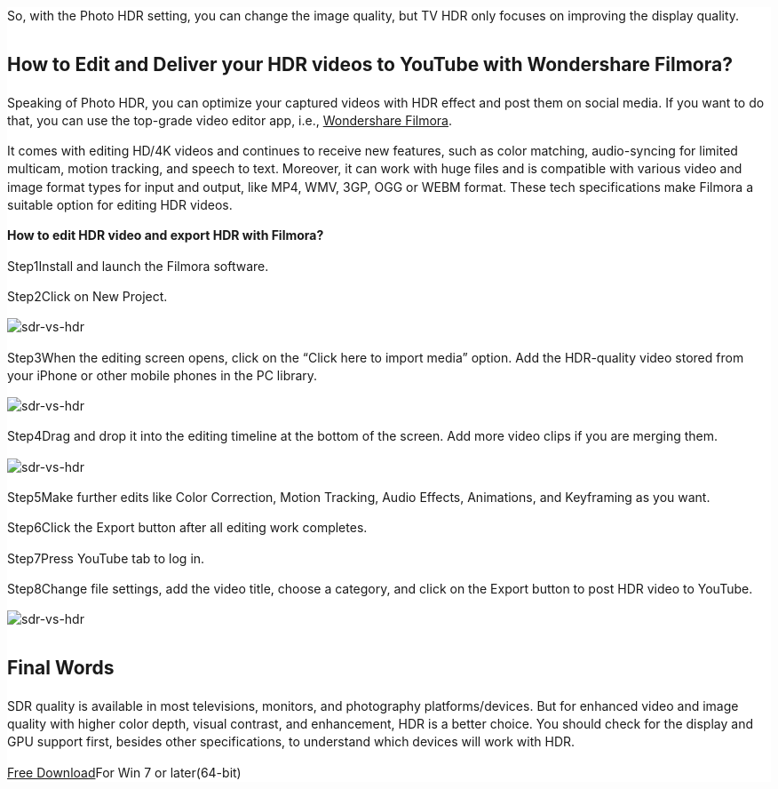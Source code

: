 So, with the Photo HDR setting, you can change the image quality, but TV HDR only focuses on improving the display quality.

## How to Edit and Deliver your HDR videos to YouTube with Wondershare Filmora?

Speaking of Photo HDR, you can optimize your captured videos with HDR effect and post them on social media. If you want to do that, you can use the top-grade video editor app, i.e., [Wondershare Filmora](https://tools.techidaily.com/wondershare/filmora/download/).

It comes with editing HD/4K videos and continues to receive new features, such as color matching, audio-syncing for limited multicam, motion tracking, and speech to text. Moreover, it can work with huge files and is compatible with various video and image format types for input and output, like MP4, WMV, 3GP, OGG or WEBM format. These tech specifications make Filmora a suitable option for editing HDR videos.

**How to edit HDR video and export HDR with Filmora?**

Step1Install and launch the Filmora software.

Step2Click on New Project.

![sdr-vs-hdr](https://images.wondershare.com/filmora/article-images/2022/08/sdr-vs-hdr-6.jpg)

Step3When the editing screen opens, click on the “Click here to import media” option. Add the HDR-quality video stored from your iPhone or other mobile phones in the PC library.

![sdr-vs-hdr](https://images.wondershare.com/filmora/article-images/2022/08/sdr-vs-hdr-7.jpg)

Step4Drag and drop it into the editing timeline at the bottom of the screen. Add more video clips if you are merging them.

![sdr-vs-hdr](https://images.wondershare.com/filmora/article-images/2022/08/sdr-vs-hdr-8.jpg)

Step5Make further edits like Color Correction, Motion Tracking, Audio Effects, Animations, and Keyframing as you want.

Step6Click the Export button after all editing work completes.

Step7Press YouTube tab to log in.

Step8Change file settings, add the video title, choose a category, and click on the Export button to post HDR video to YouTube.

![sdr-vs-hdr](https://images.wondershare.com/filmora/article-images/2022/08/sdr-vs-hdr-9.jpg)

## Final Words

SDR quality is available in most televisions, monitors, and photography platforms/devices. But for enhanced video and image quality with higher color depth, visual contrast, and enhancement, HDR is a better choice. You should check for the display and GPU support first, besides other specifications, to understand which devices will work with HDR.

[Free Download](https://tools.techidaily.com/wondershare/filmora/download/)For Win 7 or later(64-bit)
